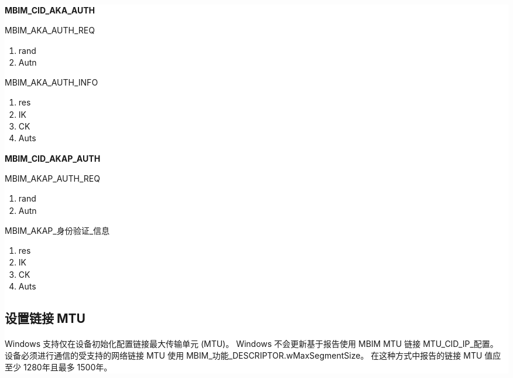 **MBIM\_CID\_AKA\_AUTH**

MBIM\_AKA\_AUTH\_REQ

1.  rand
2.  Autn

MBIM\_AKA\_AUTH\_INFO

1.  res
2.  IK
3.  CK
4.  Auts

**MBIM\_CID\_AKAP\_AUTH**

MBIM\_AKAP\_AUTH\_REQ

1.  rand
2.  Autn

MBIM\_AKAP\_身份验证\_信息

1.  res
2.  IK
3.  CK
4.  Auts

## <a name="setting-link-mtu"></a>设置链接 MTU


Windows 支持仅在设备初始化配置链接最大传输单元 (MTU)。 Windows 不会更新基于报告使用 MBIM MTU 链接 MTU\_CID\_IP\_配置。 设备必须进行通信的受支持的网络链接 MTU 使用 MBIM\_功能\_DESCRIPTOR.wMaxSegmentSize。 在这种方式中报告的链接 MTU 值应至少 1280年且最多 1500年。

 

 





